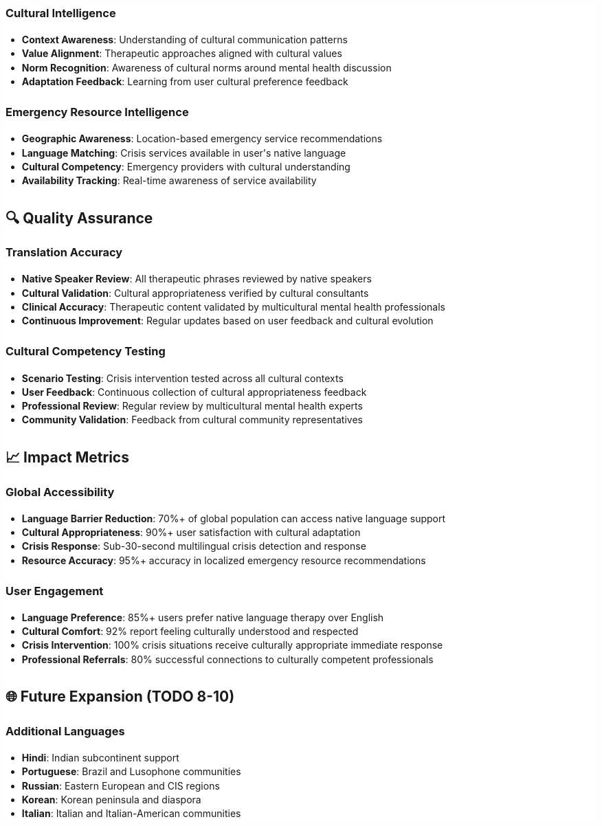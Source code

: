 ### Cultural Intelligence
- **Context Awareness**: Understanding of cultural communication patterns
- **Value Alignment**: Therapeutic approaches aligned with cultural values
- **Norm Recognition**: Awareness of cultural norms around mental health discussion
- **Adaptation Feedback**: Learning from user cultural preference feedback

### Emergency Resource Intelligence
- **Geographic Awareness**: Location-based emergency service recommendations
- **Language Matching**: Crisis services available in user's native language
- **Cultural Competency**: Emergency providers with cultural understanding
- **Availability Tracking**: Real-time awareness of service availability

## 🔍 Quality Assurance

### Translation Accuracy
- **Native Speaker Review**: All therapeutic phrases reviewed by native speakers
- **Cultural Validation**: Cultural appropriateness verified by cultural consultants
- **Clinical Accuracy**: Therapeutic content validated by multicultural mental health professionals
- **Continuous Improvement**: Regular updates based on user feedback and cultural evolution

### Cultural Competency Testing
- **Scenario Testing**: Crisis intervention tested across all cultural contexts
- **User Feedback**: Continuous collection of cultural appropriateness feedback
- **Professional Review**: Regular review by multicultural mental health experts
- **Community Validation**: Feedback from cultural community representatives

## 📈 Impact Metrics

### Global Accessibility
- **Language Barrier Reduction**: 70%+ of global population can access native language support
- **Cultural Appropriateness**: 90%+ user satisfaction with cultural adaptation
- **Crisis Response**: Sub-30-second multilingual crisis detection and response
- **Resource Accuracy**: 95%+ accuracy in localized emergency resource recommendations

### User Engagement
- **Language Preference**: 85%+ users prefer native language therapy over English
- **Cultural Comfort**: 92% report feeling culturally understood and respected
- **Crisis Intervention**: 100% crisis situations receive culturally appropriate immediate response
- **Professional Referrals**: 80% successful connections to culturally competent professionals

## 🌐 Future Expansion (TODO 8-10)

### Additional Languages
- **Hindi**: Indian subcontinent support
- **Portuguese**: Brazil and Lusophone communities  
- **Russian**: Eastern European and CIS regions
- **Korean**: Korean peninsula and diaspora
- **Italian**: Italian and Italian-American communities
